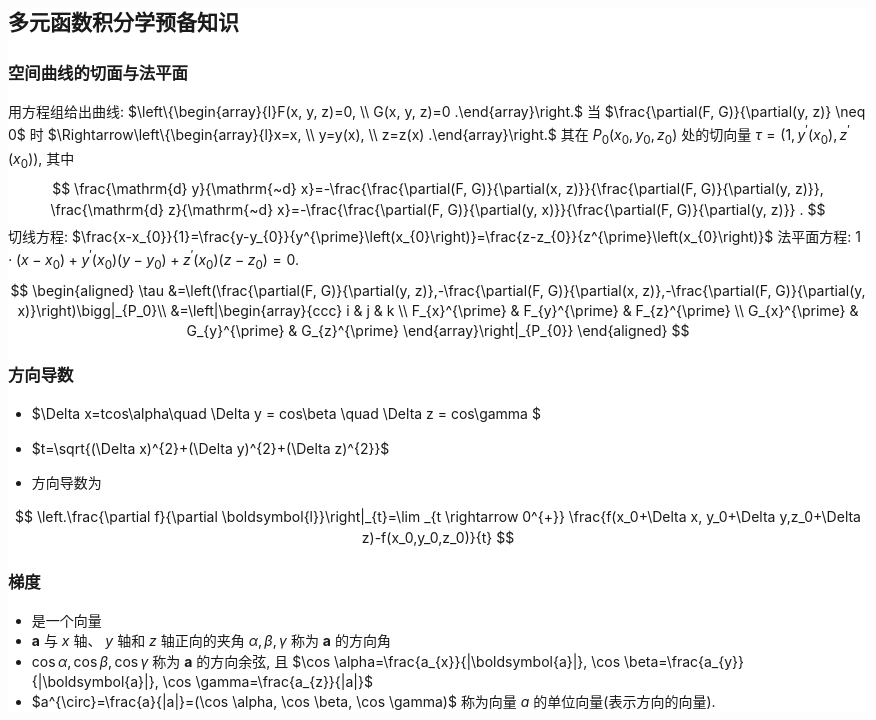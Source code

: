 



## 多元函数积分学预备知识

### 空间曲线的切面与法平面

用方程组给出曲线: $\left\{\begin{array}{l}F(x, y, z)=0, \\ G(x, y, z)=0 .\end{array}\right.$
当 $\frac{\partial(F, G)}{\partial(y, z)} \neq 0$ 时 $\Rightarrow\left\{\begin{array}{l}x=x, \\ y=y(x), \\ z=z(x) .\end{array}\right.$
其在 $P_{0}\left(x_{0}, y_{0}, z_{0}\right)$ 处的切向量 $\tau=\left(1, y^{\prime}\left(x_{0}\right), z^{\prime}\left(x_{0}\right)\right)$, 其中
$$
\frac{\mathrm{d} y}{\mathrm{~d} x}=-\frac{\frac{\partial(F, G)}{\partial(x, z)}}{\frac{\partial(F, G)}{\partial(y, z)}}, \frac{\mathrm{d} z}{\mathrm{~d} x}=-\frac{\frac{\partial(F, G)}{\partial(y, x)}}{\frac{\partial(F, G)}{\partial(y, z)}} .
$$
切线方程: $\frac{x-x_{0}}{1}=\frac{y-y_{0}}{y^{\prime}\left(x_{0}\right)}=\frac{z-z_{0}}{z^{\prime}\left(x_{0}\right)}$
法平面方程: $1 \cdot\left(x-x_{0}\right)+y^{\prime}\left(x_{0}\right)\left(y-y_{0}\right)+z^{\prime}\left(x_{0}\right)\left(z-z_{0}\right)=0$.
$$
\begin{aligned}
\tau &=\left(\frac{\partial(F, G)}{\partial(y, z)},-\frac{\partial(F, G)}{\partial(x, z)},-\frac{\partial(F, G)}{\partial(y, x)}\right)\bigg|_{P_0}\\
&=\left|\begin{array}{ccc}
i & j & k \\
F_{x}^{\prime} & F_{y}^{\prime} & F_{z}^{\prime} \\
G_{x}^{\prime} & G_{y}^{\prime} & G_{z}^{\prime}
\end{array}\right|_{P_{0}}
\end{aligned}
$$
### 方向导数

- $\Delta  x=tcos\alpha\quad \Delta y = cos\beta  \quad \Delta z = cos\gamma $ 

- $t=\sqrt{(\Delta x)^{2}+(\Delta y)^{2}+(\Delta z)^{2}}$
- 方向导数为

$$
\left.\frac{\partial f}{\partial \boldsymbol{l}}\right|_{t}=\lim _{t \rightarrow 0^{+}} \frac{f(x_0+\Delta x, y_0+\Delta y,z_0+\Delta z)-f(x_0,y_0,z_0)}{t}
$$

### 梯度

- 是一个向量
- $\boldsymbol{a}$ 与 $x$ 轴、 $y$ 轴和 $z$ 轴正向的夹角 $\alpha, \beta, \gamma$ 称为 $\boldsymbol{a}$ 的方向角
-  $\cos \alpha, \cos \beta, \cos \gamma$ 称为 $\boldsymbol{a}$ 的方向余弦, 且 $\cos \alpha=\frac{a_{x}}{|\boldsymbol{a}|}, \cos \beta=\frac{a_{y}}{|\boldsymbol{a}|}, \cos \gamma=\frac{a_{z}}{|a|}$
- $a^{\circ}=\frac{a}{|a|}=(\cos \alpha, \cos \beta, \cos \gamma)$ 称为向量 $a$ 的单位向量(表示方向的向量).
